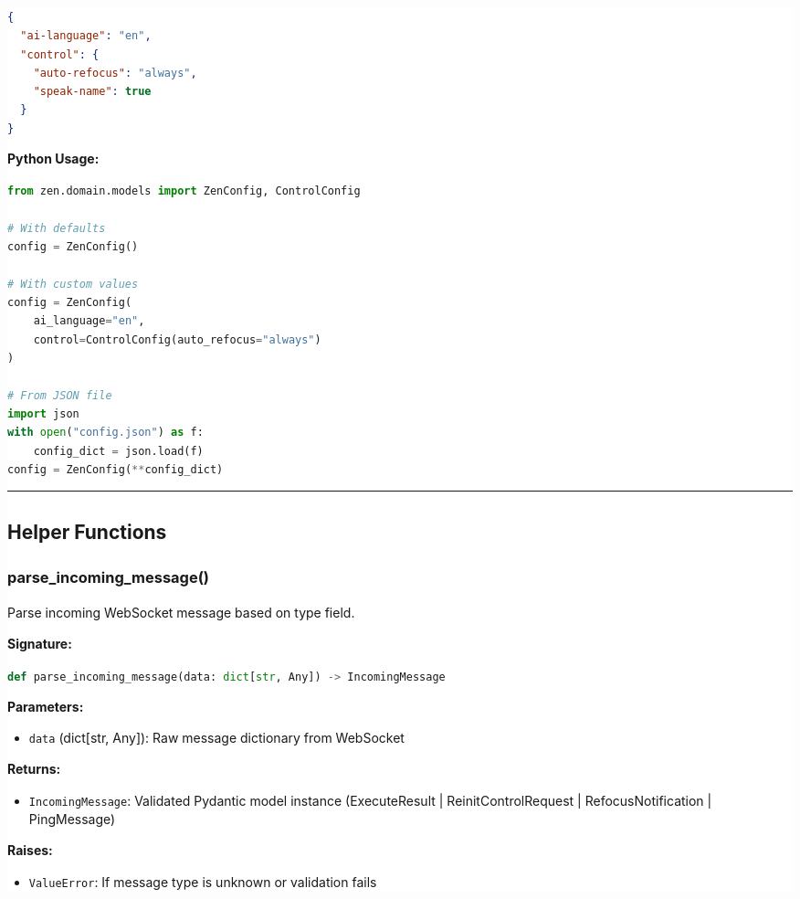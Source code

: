 ```json
{
  "ai-language": "en",
  "control": {
    "auto-refocus": "always",
    "speak-name": true
  }
}
```

**Python Usage:**

```python
from zen.domain.models import ZenConfig, ControlConfig

# With defaults
config = ZenConfig()

# With custom values
config = ZenConfig(
    ai_language="en",
    control=ControlConfig(auto_refocus="always")
)

# From JSON file
import json
with open("config.json") as f:
    config_dict = json.load(f)
config = ZenConfig(**config_dict)
```

---

## Helper Functions

### parse_incoming_message()

Parse incoming WebSocket message based on type field.

**Signature:**
```python
def parse_incoming_message(data: dict[str, Any]) -> IncomingMessage
```

**Parameters:**

- `data` (dict[str, Any]): Raw message dictionary from WebSocket

**Returns:**

- `IncomingMessage`: Validated Pydantic model instance (ExecuteResult | ReinitControlRequest | RefocusNotification | PingMessage)

**Raises:**

- `ValueError`: If message type is unknown or validation fails
